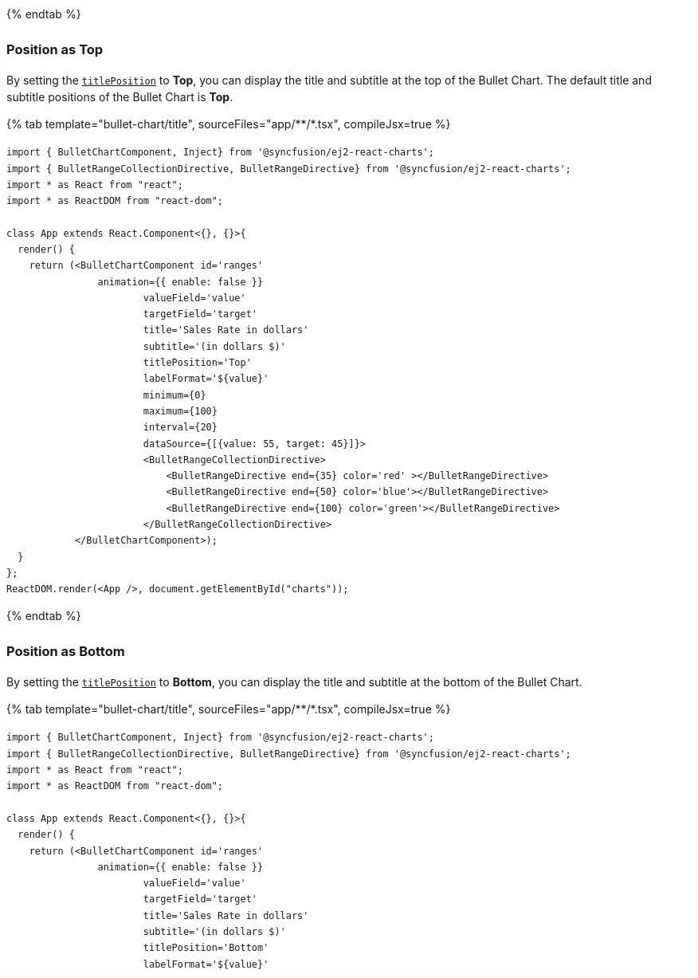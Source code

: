 {% endtab %}

### Position as Top

By setting the [`titlePosition`](https://ej2.syncfusion.com/react/documentation/api/bullet-chart/#titleposition) to **Top**, you can display the title and subtitle at the top of the Bullet Chart. The default title and subtitle positions of the Bullet Chart is **Top**.

{% tab template="bullet-chart/title", sourceFiles="app/**/*.tsx", compileJsx=true %}

```tsx
import { BulletChartComponent, Inject} from '@syncfusion/ej2-react-charts';
import { BulletRangeCollectionDirective, BulletRangeDirective} from '@syncfusion/ej2-react-charts';
import * as React from "react";
import * as ReactDOM from "react-dom";

class App extends React.Component<{}, {}>{
  render() {
    return (<BulletChartComponent id='ranges'
                animation={{ enable: false }}
                        valueField='value'
                        targetField='target'
                        title='Sales Rate in dollars'
                        subtitle='(in dollars $)'
                        titlePosition='Top'
                        labelFormat='${value}'
                        minimum={0}
                        maximum={100}
                        interval={20}
                        dataSource={[{value: 55, target: 45}]}>
                        <BulletRangeCollectionDirective>
                            <BulletRangeDirective end={35} color='red' ></BulletRangeDirective>
                            <BulletRangeDirective end={50} color='blue'></BulletRangeDirective>
                            <BulletRangeDirective end={100} color='green'></BulletRangeDirective>
                        </BulletRangeCollectionDirective>
            </BulletChartComponent>);
  }
};
ReactDOM.render(<App />, document.getElementById("charts"));
```

{% endtab %}

### Position as Bottom

By setting the [`titlePosition`](https://ej2.syncfusion.com/react/documentation/api/bullet-chart/#titleposition) to **Bottom**, you can display the title and subtitle at the bottom of the Bullet Chart.

{% tab template="bullet-chart/title", sourceFiles="app/**/*.tsx", compileJsx=true %}

```tsx
import { BulletChartComponent, Inject} from '@syncfusion/ej2-react-charts';
import { BulletRangeCollectionDirective, BulletRangeDirective} from '@syncfusion/ej2-react-charts';
import * as React from "react";
import * as ReactDOM from "react-dom";

class App extends React.Component<{}, {}>{
  render() {
    return (<BulletChartComponent id='ranges'
                animation={{ enable: false }}
                        valueField='value'
                        targetField='target'
                        title='Sales Rate in dollars'
                        subtitle='(in dollars $)'
                        titlePosition='Bottom'
                        labelFormat='${value}'
```